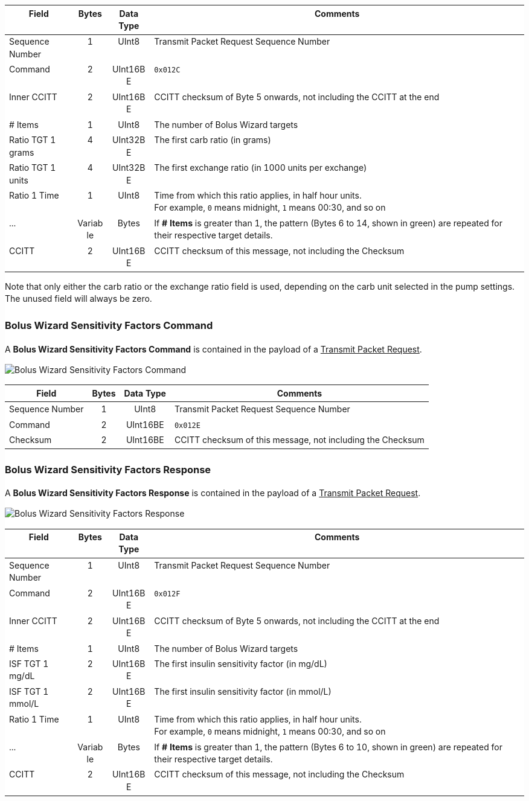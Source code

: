 | Field     | Bytes | Data Type  |   Comments   |
|-----------|:-----:|:----------:|--------------|
| Sequence Number  | 1     | UInt8      | Transmit Packet Request Sequence Number |
| Command   | 2     | UInt16BE   | `0x012C` |
| Inner CCITT  | 2     | UInt16BE   | CCITT checksum of Byte 5 onwards, not including the CCITT at the end |
| # Items  | 1     | UInt8      | The number of Bolus Wizard targets |
| Ratio TGT 1 grams  | 4     | UInt32BE   | The first carb ratio (in grams) |
| Ratio TGT 1 units | 4     | UInt32BE   | The first exchange ratio (in 1000 units per exchange) |
| Ratio 1 Time  | 1     | UInt8      | Time from which this ratio applies, in half hour units.<br>For example, `0` means midnight, `1` means 00:30, and so on |
| ...  | Variable | Bytes      | If **# Items** is greater than 1, the pattern (Bytes 6 to 14, shown in green) are repeated for their respective target details. |
| CCITT  | 2     | UInt16BE   | CCITT checksum of this message, not including the Checksum |

Note that only either the carb ratio or the exchange ratio field is used, depending on the carb unit selected in the pump settings. The unused field will always be zero.

### Bolus Wizard Sensitivity Factors Command
A **Bolus Wizard Sensitivity Factors Command** is contained in the payload of a [Transmit Packet Request](#transmit-packet-request).

![Bolus Wizard Sensitivity Factors Command](images/svg/BWZSensitivityFactorsCommand.svg)

| Field     | Bytes | Data Type  |   Comments   |
|-----------|:-----:|:----------:|--------------|
| Sequence Number  | 1     | UInt8      | Transmit Packet Request Sequence Number |
| Command   | 2     | UInt16BE   | `0x012E` |
| Checksum  | 2     | UInt16BE   | CCITT checksum of this message, not including the Checksum |

### Bolus Wizard Sensitivity Factors Response
A **Bolus Wizard Sensitivity Factors Response** is contained in the payload of a [Transmit Packet Request](#transmit-packet-request).

![Bolus Wizard Sensitivity Factors Response](images/svg/BWZSensitivityFactorsResponse.svg)

| Field     | Bytes | Data Type  |   Comments   |
|-----------|:-----:|:----------:|--------------|
| Sequence Number  | 1     | UInt8      | Transmit Packet Request Sequence Number |
| Command   | 2     | UInt16BE   | `0x012F` |
| Inner CCITT  | 2     | UInt16BE   | CCITT checksum of Byte 5 onwards, not including the CCITT at the end |
| # Items  | 1     | UInt8      | The number of Bolus Wizard targets |
| ISF TGT 1 mg/dL  | 2     | UInt16BE   | The first insulin sensitivity factor (in mg/dL) |
| ISF TGT 1 mmol/L  | 2     | UInt16BE   | The first insulin sensitivity factor (in mmol/L) |
| Ratio 1 Time  | 1     | UInt8      | Time from which this ratio applies, in half hour units.<br>For example, `0` means midnight, `1` means 00:30, and so on |
| ...  | Variable | Bytes      | If **# Items** is greater than 1, the pattern (Bytes 6 to 10, shown in green) are repeated for their respective target details. |
| CCITT  | 2     | UInt16BE   | CCITT checksum of this message, not including the Checksum |
